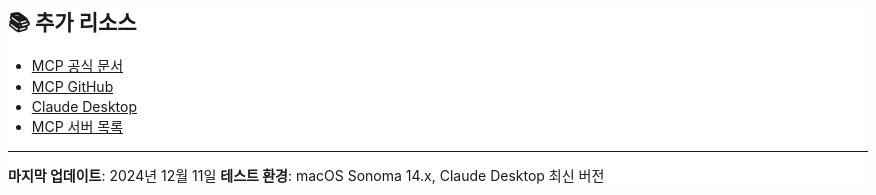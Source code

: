 ## 📚 추가 리소스

- [MCP 공식 문서](https://modelcontextprotocol.io)
- [MCP GitHub](https://github.com/modelcontextprotocol)
- [Claude Desktop](https://claude.ai/download)
- [MCP 서버 목록](https://github.com/modelcontextprotocol/servers)

---

**마지막 업데이트**: 2024년 12월 11일
**테스트 환경**: macOS Sonoma 14.x, Claude Desktop 최신 버전